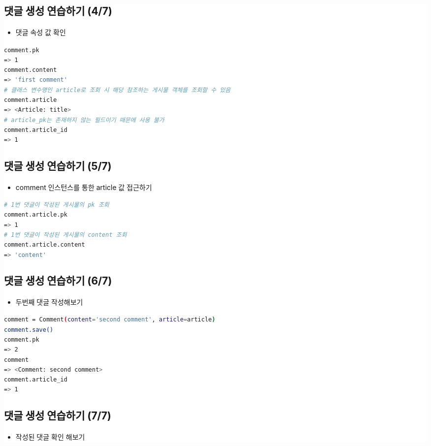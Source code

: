 

## 댓글 생성 연습하기 (4/7)

- 댓글 속성 값 확인

```bash
comment.pk 
=> 1
comment.content
=> 'first comment'
# 클래스 변수명인 article로 조회 시 해당 참조하는 게시물 객체를 조회할 수 있음
comment.article
=> <Article: title>
# article_pk는 존재하지 않는 필드이기 때문에 사용 불가
comment.article_id
=> 1
```



## 댓글 생성 연습하기 (5/7)

- comment 인스턴스를 통한 article 값 접근하기

```bash
# 1번 댓글이 작성된 게시물의 pk 조회
comment.article.pk 
=> 1
# 1번 댓글이 작성된 게시물의 content 조회
comment.article.content
=> 'content'
```



## 댓글 생성 연습하기 (6/7)

- 두번째 댓글 작성해보기

```bash
comment = Comment(content='second comment', article=article) 
comment.save()
comment.pk
=> 2
comment
=> <Comment: second comment>
comment.article_id
=> 1
```



## 댓글 생성 연습하기 (7/7)

-  작성된 댓글 확인 해보기
